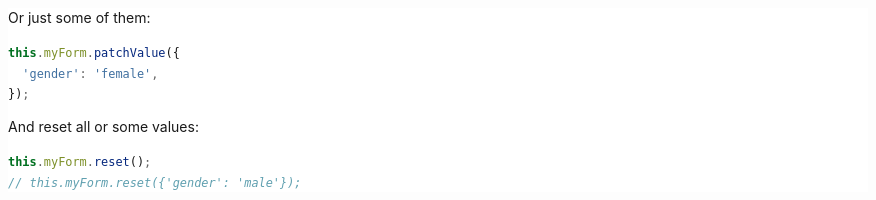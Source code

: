 Or just some of them:

```typescript
this.myForm.patchValue({
  'gender': 'female',
});
```

And reset all or some values:

```typescript
this.myForm.reset();
// this.myForm.reset({'gender': 'male'});
```

